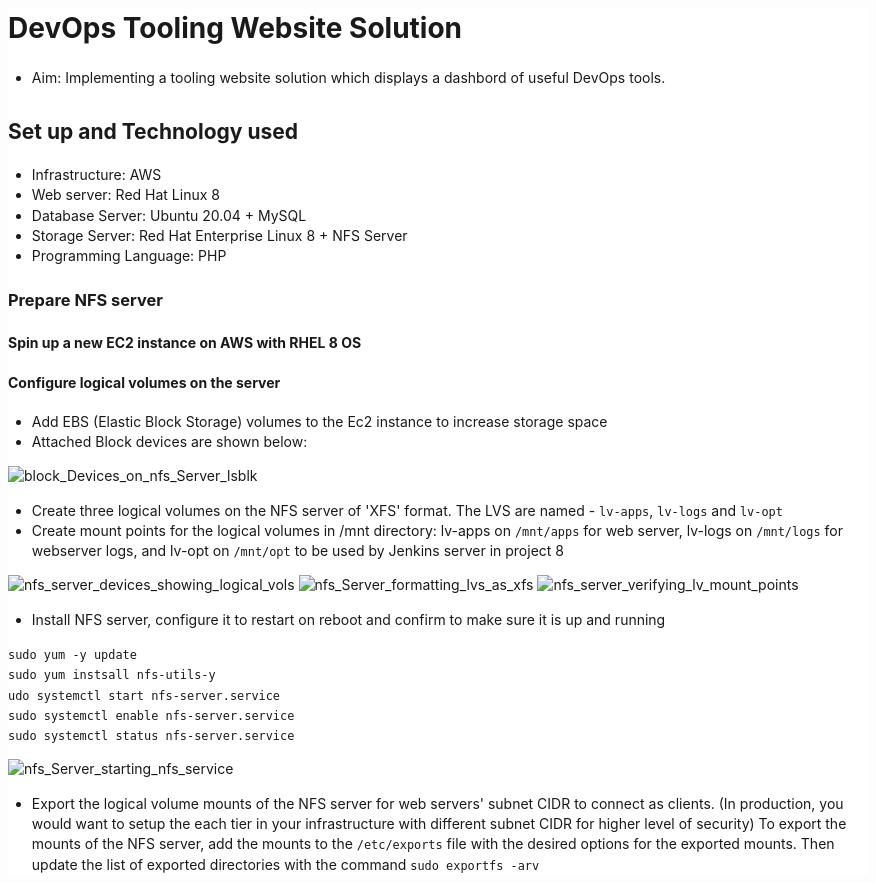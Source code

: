 # DevOps Tooling Website Solution
- Aim: Implementing a tooling website solution which displays a dashbord of useful DevOps tools.

## Set up and Technology used
- Infrastructure: AWS
- Web server: Red Hat Linux 8
- Database Server: Ubuntu 20.04 + MySQL
- Storage Server: Red Hat Enterprise Linux 8 + NFS Server
- Programming Language: PHP


### Prepare NFS server
#### Spin up a new EC2 instance on AWS with RHEL 8 OS
#### Configure logical volumes on the server
  - Add EBS (Elastic Block Storage) volumes to the Ec2 instance to increase storage space
  - Attached Block devices are shown below:
  
  <img width="403" alt="block_Devices_on_nfs_Server_lsblk" src="https://user-images.githubusercontent.com/23315232/124399889-79f43a80-dd16-11eb-8c99-0805729f7f8a.png">
  
  - Create three logical volumes on the NFS server of 'XFS' format. The LVS are named - `lv-apps`, `lv-logs` and `lv-opt`
  - Create mount points for the logical volumes in /mnt directory: lv-apps on `/mnt/apps` for web server, lv-logs on `/mnt/logs` for webserver logs, and lv-opt on  `/mnt/opt` to be used by Jenkins server in project 8

<img width="485" alt="nfs_server_devices_showing_logical_vols" src="https://user-images.githubusercontent.com/23315232/124400370-cc832600-dd19-11eb-921f-4d5da27fded9.png">

<img width="606" alt="nfs_Server_formatting_lvs_as_xfs" src="https://user-images.githubusercontent.com/23315232/124400134-53cf9a00-dd18-11eb-80a9-a72e015258ef.png">

<img width="525" alt="nfs_server_verifying_lv_mount_points" src="https://user-images.githubusercontent.com/23315232/124400139-59c57b00-dd18-11eb-951b-d6c5db1bcb19.png">

 - Install NFS server, configure it to restart on reboot and confirm to make sure it is up and running
 ```
 sudo yum -y update
 sudo yum instsall nfs-utils-y
 udo systemctl start nfs-server.service
sudo systemctl enable nfs-server.service
sudo systemctl status nfs-server.service
 ```
 
<img width="770" alt="nfs_Server_starting_nfs_service" src="https://user-images.githubusercontent.com/23315232/124400799-29341000-dd1d-11eb-828f-57949fc48584.png">

- Export the logical volume mounts of the NFS server  for web servers' subnet CIDR to connect as clients. (In production, you would want to setup the each tier in your infrastructure with different subnet CIDR for higher level of security) 
 To export the mounts of the NFS server, add the mounts to the `/etc/exports` file with the desired options for the exported mounts. Then update the list of exported directories with the command  `sudo exportfs -arv`
 